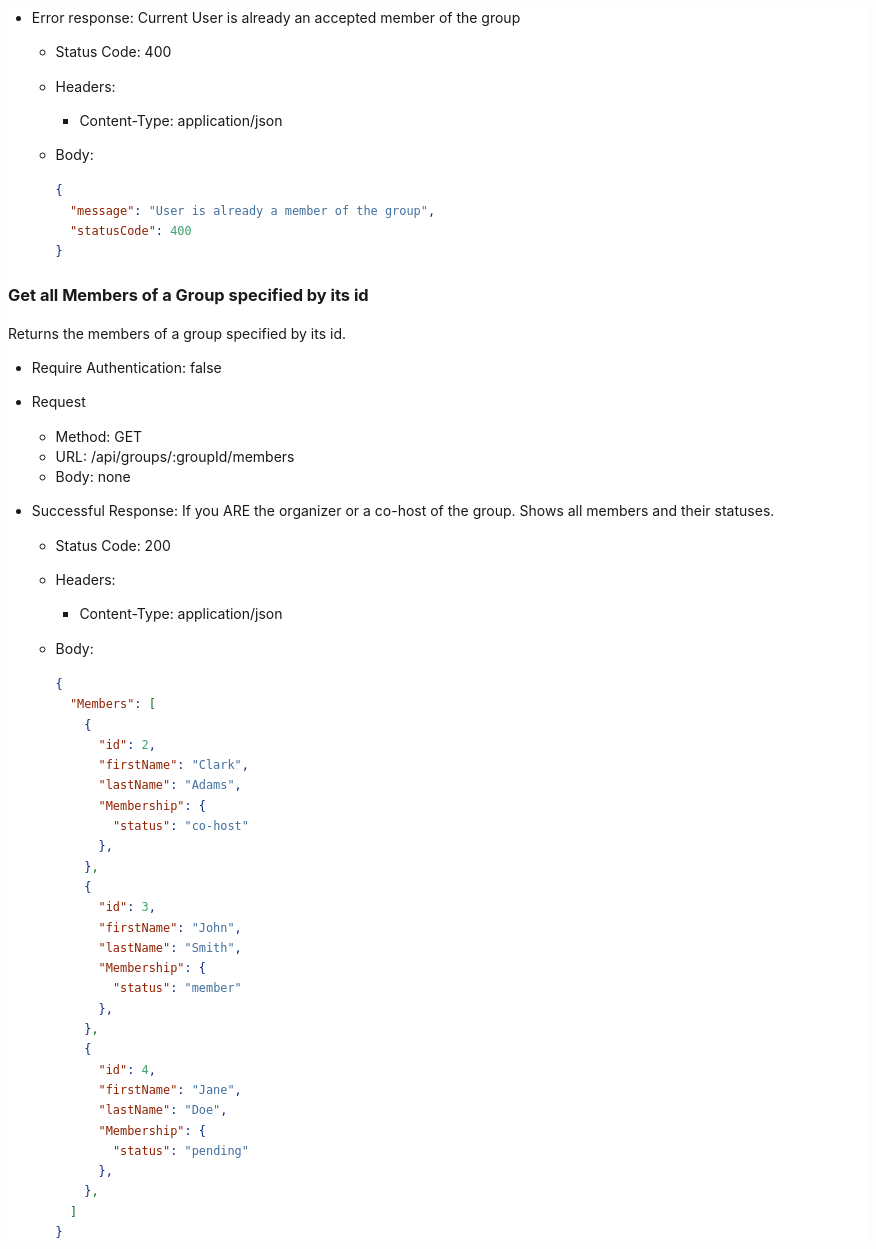 * Error response: Current User is already an accepted member of the group
  * Status Code: 400
  * Headers:
    * Content-Type: application/json
  * Body:

    ```json
    {
      "message": "User is already a member of the group",
      "statusCode": 400
    }
    ```
### Get all Members of a Group specified by its id

Returns the members of a group specified by its id.

* Require Authentication: false
* Request
  * Method: GET
  * URL: /api/groups/:groupId/members
  * Body: none

* Successful Response: If you ARE the organizer or a co-host of the group. Shows
  all members and their statuses.
  * Status Code: 200
  * Headers:
    * Content-Type: application/json
  * Body:

    ```json
    {
      "Members": [
        {
          "id": 2,
          "firstName": "Clark",
          "lastName": "Adams",
          "Membership": {
            "status": "co-host"
          },
        },
        {
          "id": 3,
          "firstName": "John",
          "lastName": "Smith",
          "Membership": {
            "status": "member"
          },
        },
        {
          "id": 4,
          "firstName": "Jane",
          "lastName": "Doe",
          "Membership": {
            "status": "pending"
          },
        },
      ]
    }
    ```
